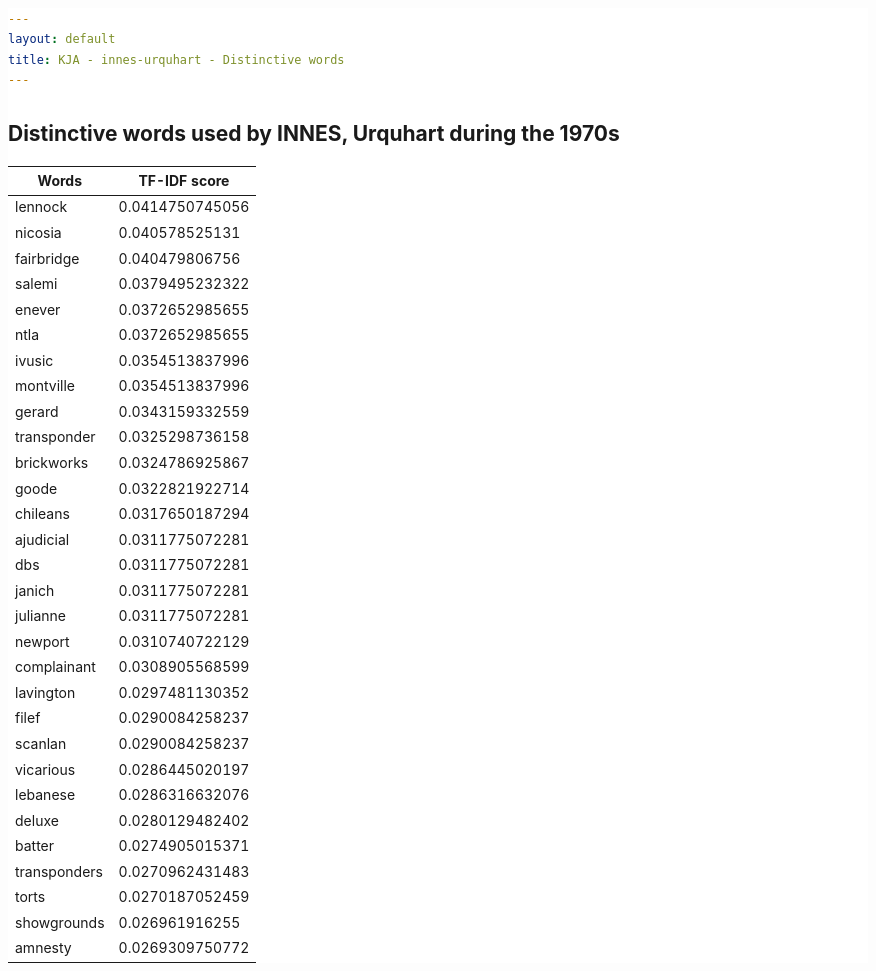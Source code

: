 ```yaml
---
layout: default
title: KJA - innes-urquhart - Distinctive words
---
```

## Distinctive words used by INNES, Urquhart during the 1970s

| Words | TF-IDF score |
|--------------|----------------|
|lennock|0.0414750745056|
|nicosia|0.040578525131|
|fairbridge|0.040479806756|
|salemi|0.0379495232322|
|enever|0.0372652985655|
|ntla|0.0372652985655|
|ivusic|0.0354513837996|
|montville|0.0354513837996|
|gerard|0.0343159332559|
|transponder|0.0325298736158|
|brickworks|0.0324786925867|
|goode|0.0322821922714|
|chileans|0.0317650187294|
|ajudicial|0.0311775072281|
|dbs|0.0311775072281|
|janich|0.0311775072281|
|julianne|0.0311775072281|
|newport|0.0310740722129|
|complainant|0.0308905568599|
|lavington|0.0297481130352|
|filef|0.0290084258237|
|scanlan|0.0290084258237|
|vicarious|0.0286445020197|
|lebanese|0.0286316632076|
|deluxe|0.0280129482402|
|batter|0.0274905015371|
|transponders|0.0270962431483|
|torts|0.0270187052459|
|showgrounds|0.026961916255|
|amnesty|0.0269309750772|